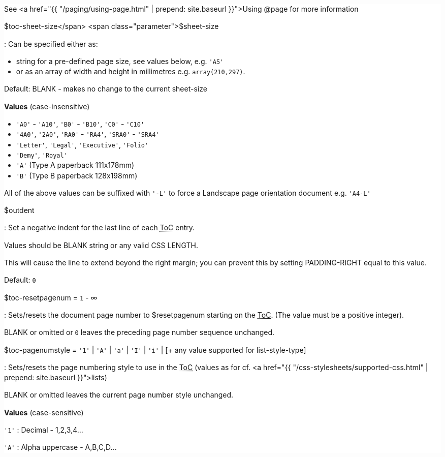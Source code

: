   See <a href="{{ "/paging/using-page.html" | prepend: site.baseurl }}">Using @page</a> for more information

<span class="parameter">$toc-sheet-size</span>
<span class="parameter">$sheet-size</span>

: Can be specified either as:
  * string for a pre-defined page size, see values below, e.g. `'A5'`
  * or as an array of width and height in millimetres e.g. `array(210,297)`.

  Default: <span class="smallblock">BLANK</span> - makes no change to the current sheet-size

  **Values** (case-insensitive)
  * `'A0'` - `'A10'`, `'B0'` - `'B10'`, `'C0'` - `'C10'`
  * `'4A0'`, `'2A0'`, `'RA0'` - `'RA4'`, `'SRA0'` - `'SRA4'`
  * `'Letter'`, `'Legal'`, `'Executive'`, `'Folio'`
  * `'Demy'`, `'Royal'`
  * `'A'` (Type A paperback 111x178mm)
  * `'B'` (Type B paperback 128x198mm)

  All of the above values can be suffixed with `'-L'` to force a Landscape page orientation document e.g. `'A4-L'`

<span class="parameter">$outdent</span>

: Set a negative indent for the last line of each <acronym title="Table of Contents">ToC</acronym> entry.

  Values should be <span class="smallblock">BLANK </span>string or any valid CSS <span class="smallblock">LENGTH</span>.

  This will cause the line to extend beyond the right margin; you can prevent this by setting
  <span class="smallblock">PADDING-RIGHT</span> equal to this value.

  Default: `0`

<span class="parameter">$toc-resetpagenum</span> = `1` - ∞

: Sets/resets the document page number to <span class="parameter">$resetpagenum</span> starting on the
  <acronym title="Table of Contents">ToC</acronym>. (The value must be a positive integer).

  <span class="smallblock">BLANK</span> or omitted or `0` leaves the preceding page number sequence unchanged.

<span class="parameter">$toc-pagenumstyle</span> = `'1'` \| `'A'` \| `'a'` \| `'I'` \| `'i'` \| [+ any value supported for list-style-type]

: Sets/resets the page numbering style to use in the <acronym title="Table of Contents">ToC</acronym> (values as
  for cf. <a href="{{ "/css-stylesheets/supported-css.html" | prepend: site.baseurl }}">lists</a>)

  <span class="smallblock">BLANK</span> or omitted leaves the current page number style unchanged.

  **Values** (case-sensitive)

  `'1'`
  : Decimal - 1,2,3,4...

  `'A'`
  : Alpha uppercase - A,B,C,D...
